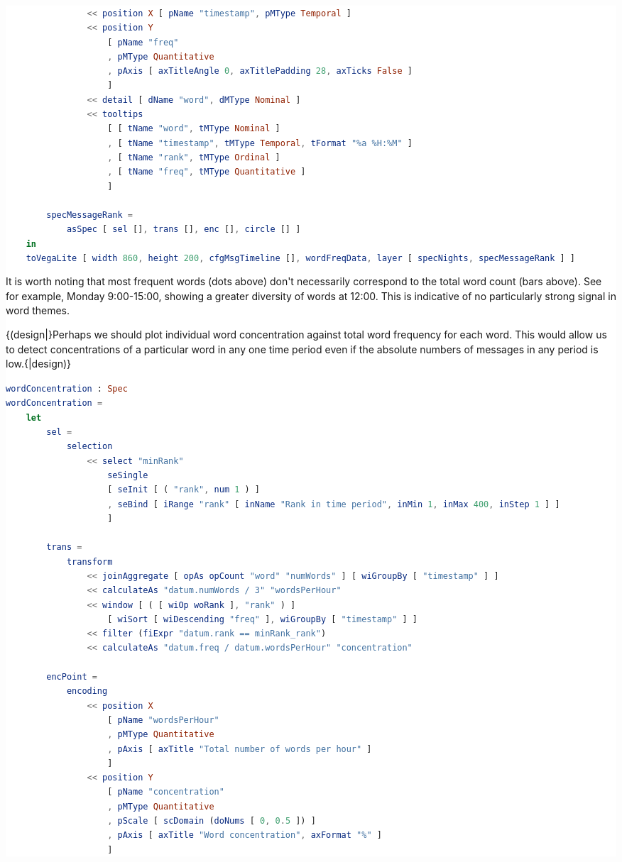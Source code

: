```elm {v interactive}
                << position X [ pName "timestamp", pMType Temporal ]
                << position Y
                    [ pName "freq"
                    , pMType Quantitative
                    , pAxis [ axTitleAngle 0, axTitlePadding 28, axTicks False ]
                    ]
                << detail [ dName "word", dMType Nominal ]
                << tooltips
                    [ [ tName "word", tMType Nominal ]
                    , [ tName "timestamp", tMType Temporal, tFormat "%a %H:%M" ]
                    , [ tName "rank", tMType Ordinal ]
                    , [ tName "freq", tMType Quantitative ]
                    ]

        specMessageRank =
            asSpec [ sel [], trans [], enc [], circle [] ]
    in
    toVegaLite [ width 860, height 200, cfgMsgTimeline [], wordFreqData, layer [ specNights, specMessageRank ] ]
```

It is worth noting that most frequent words (dots above) don't necessarily correspond to the total word count (bars above). See for example, Monday 9:00-15:00, showing a greater diversity of words at 12:00. This is indicative of no particularly strong signal in word themes.

{(design|}Perhaps we should plot individual word concentration against total word frequency for each word. This would allow us to detect concentrations of a particular word in any one time period even if the absolute numbers of messages in any period is low.{|design)}

```elm {v interactive}
wordConcentration : Spec
wordConcentration =
    let
        sel =
            selection
                << select "minRank"
                    seSingle
                    [ seInit [ ( "rank", num 1 ) ]
                    , seBind [ iRange "rank" [ inName "Rank in time period", inMin 1, inMax 400, inStep 1 ] ]
                    ]

        trans =
            transform
                << joinAggregate [ opAs opCount "word" "numWords" ] [ wiGroupBy [ "timestamp" ] ]
                << calculateAs "datum.numWords / 3" "wordsPerHour"
                << window [ ( [ wiOp woRank ], "rank" ) ]
                    [ wiSort [ wiDescending "freq" ], wiGroupBy [ "timestamp" ] ]
                << filter (fiExpr "datum.rank == minRank_rank")
                << calculateAs "datum.freq / datum.wordsPerHour" "concentration"

        encPoint =
            encoding
                << position X
                    [ pName "wordsPerHour"
                    , pMType Quantitative
                    , pAxis [ axTitle "Total number of words per hour" ]
                    ]
                << position Y
                    [ pName "concentration"
                    , pMType Quantitative
                    , pScale [ scDomain (doNums [ 0, 0.5 ]) ]
                    , pAxis [ axTitle "Word concentration", axFormat "%" ]
                    ]
```
